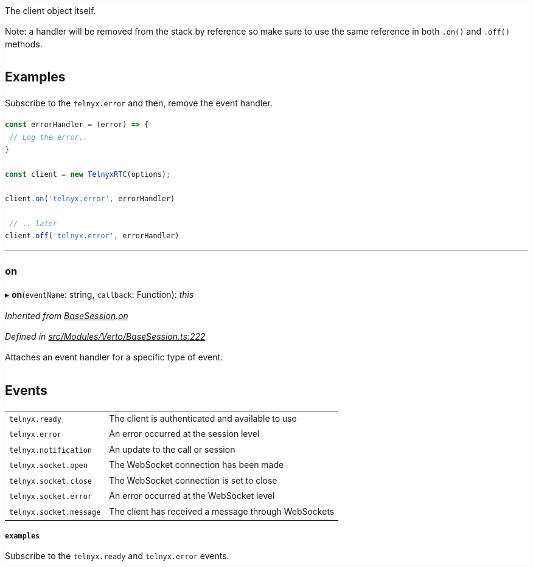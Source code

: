The client object itself.

Note: a handler will be removed from the stack by reference
so make sure to use the same reference in both `.on()` and `.off()` methods.

## Examples

Subscribe to the `telnyx.error` and then, remove the event handler.

```js
const errorHandler = (error) => {
 // Log the error..
}

const client = new TelnyxRTC(options);

client.on('telnyx.error', errorHandler)

 // .. later
client.off('telnyx.error', errorHandler)
```

___

###  on

▸ **on**(`eventName`: string, `callback`: Function): *this*

*Inherited from [BaseSession](basesession.md).[on](basesession.md#on)*

*Defined in [src/Modules/Verto/BaseSession.ts:222](https://github.com/team-telnyx/webrtc/blob/main/packages/js/src/Modules/Verto/BaseSession.ts#L222)*

Attaches an event handler for a specific type of event.

## Events
|   |   |
|---|---|
| `telnyx.ready` | The client is authenticated and available to use |
| `telnyx.error` | An error occurred at the session level |
| `telnyx.notification` | An update to the call or session |
| `telnyx.socket.open` | The WebSocket connection has been made |
| `telnyx.socket.close` | The WebSocket connection is set to close |
| `telnyx.socket.error` | An error occurred at the WebSocket level |
| `telnyx.socket.message` | The client has received a message through WebSockets |

**`examples`** 

Subscribe to the `telnyx.ready` and `telnyx.error` events.
